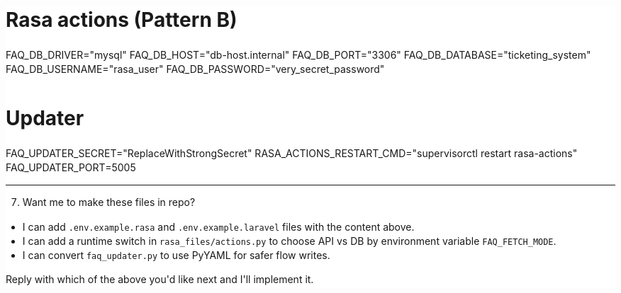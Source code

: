 # Rasa actions (Pattern B)
FAQ_DB_DRIVER="mysql"
FAQ_DB_HOST="db-host.internal"
FAQ_DB_PORT="3306"
FAQ_DB_DATABASE="ticketing_system"
FAQ_DB_USERNAME="rasa_user"
FAQ_DB_PASSWORD="very_secret_password"

# Updater
FAQ_UPDATER_SECRET="ReplaceWithStrongSecret"
RASA_ACTIONS_RESTART_CMD="supervisorctl restart rasa-actions"
FAQ_UPDATER_PORT=5005

-------------------------------------------------------------------------------
7) Want me to make these files in repo?
- I can add `.env.example.rasa` and `.env.example.laravel` files with the content above.
- I can add a runtime switch in `rasa_files/actions.py` to choose API vs DB by environment variable `FAQ_FETCH_MODE`.
- I can convert `faq_updater.py` to use PyYAML for safer flow writes.

Reply with which of the above you'd like next and I'll implement it.